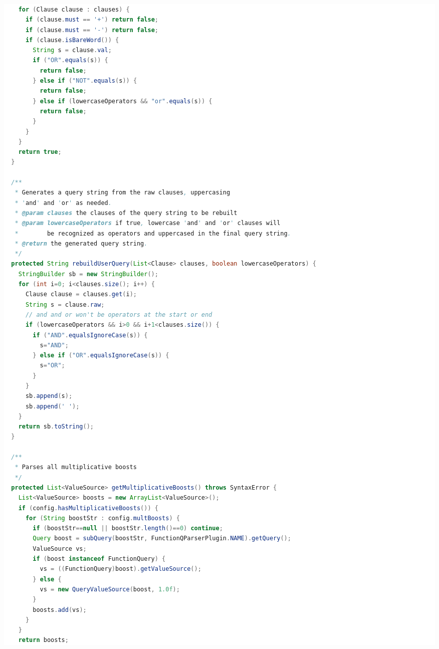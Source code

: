 ```java
    for (Clause clause : clauses) {
      if (clause.must == '+') return false;
      if (clause.must == '-') return false;
      if (clause.isBareWord()) {
        String s = clause.val;
        if ("OR".equals(s)) {
          return false;
        } else if ("NOT".equals(s)) {
          return false;
        } else if (lowercaseOperators && "or".equals(s)) {
          return false;
        }
      }
    }
    return true;
  }
  
  /**
   * Generates a query string from the raw clauses, uppercasing 
   * 'and' and 'or' as needed.
   * @param clauses the clauses of the query string to be rebuilt
   * @param lowercaseOperators if true, lowercase 'and' and 'or' clauses will 
   *        be recognized as operators and uppercased in the final query string.
   * @return the generated query string.
   */
  protected String rebuildUserQuery(List<Clause> clauses, boolean lowercaseOperators) {
    StringBuilder sb = new StringBuilder();
    for (int i=0; i<clauses.size(); i++) {
      Clause clause = clauses.get(i);
      String s = clause.raw;
      // and and or won't be operators at the start or end
      if (lowercaseOperators && i>0 && i+1<clauses.size()) {
        if ("AND".equalsIgnoreCase(s)) {
          s="AND";
        } else if ("OR".equalsIgnoreCase(s)) {
          s="OR";
        }
      }
      sb.append(s);
      sb.append(' ');
    }
    return sb.toString();
  }
  
  /**
   * Parses all multiplicative boosts
   */
  protected List<ValueSource> getMultiplicativeBoosts() throws SyntaxError {
    List<ValueSource> boosts = new ArrayList<ValueSource>();
    if (config.hasMultiplicativeBoosts()) {
      for (String boostStr : config.multBoosts) {
        if (boostStr==null || boostStr.length()==0) continue;
        Query boost = subQuery(boostStr, FunctionQParserPlugin.NAME).getQuery();
        ValueSource vs;
        if (boost instanceof FunctionQuery) {
          vs = ((FunctionQuery)boost).getValueSource();
        } else {
          vs = new QueryValueSource(boost, 1.0f);
        }
        boosts.add(vs);
      }
    }
    return boosts;
```